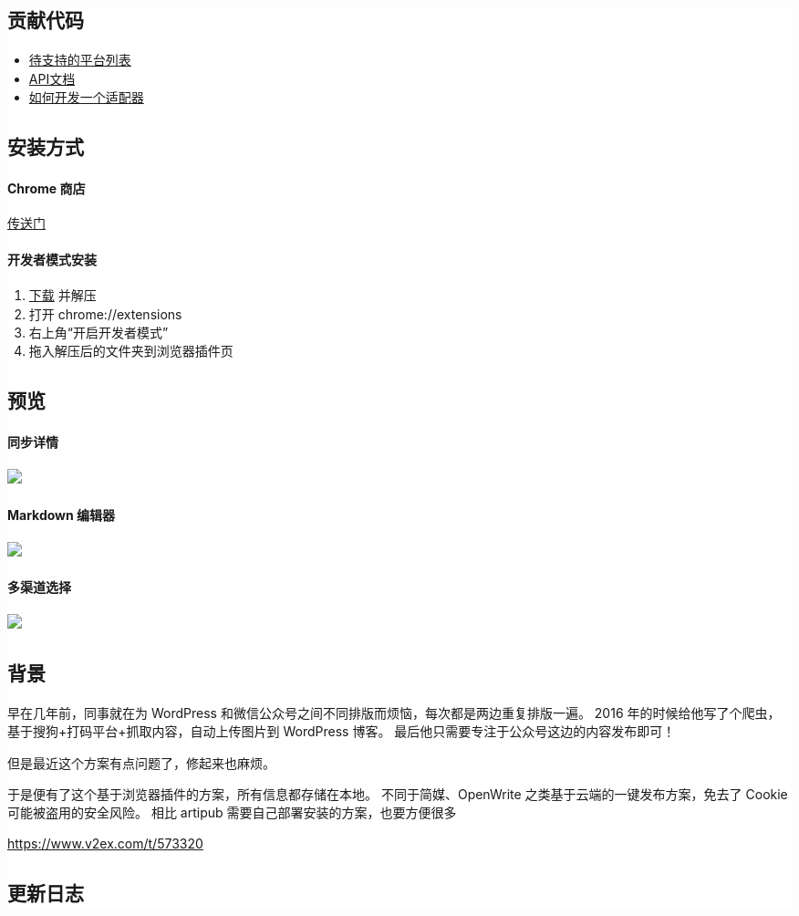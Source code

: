 ## 贡献代码
- [待支持的平台列表](https://airtable.com/shrLSJMnTC2BlmP29)
- [API文档](API.md)
- [如何开发一个适配器](docs/toturial.md)

## 安装方式

#### Chrome 商店

[传送门](https://chrome.google.com/webstore/detail/%E5%BE%AE%E4%BF%A1%E5%90%8C%E6%AD%A5%E5%8A%A9%E6%89%8B/hchobocdmclopcbnibdnoafilagadion)

#### 开发者模式安装

1. [下载](http://wpics.oss-cn-shanghai.aliyuncs.com/WechatSync.zip?date=0625) 并解压
2. 打开 chrome://extensions
3. 右上角“开启开发者模式”
4. 拖入解压后的文件夹到浏览器插件页

## 预览



#### 同步详情

![](snapshots/detail.png)

#### Markdown 编辑器

![](snapshots/markdown.png)

#### 多渠道选择

![](snapshots/pub.png)

## 背景

早在几年前，同事就在为 WordPress 和微信公众号之间不同排版而烦恼，每次都是两边重复排版一遍。
2016 年的时候给他写了个爬虫，基于搜狗+打码平台+抓取内容，自动上传图片到 WordPress 博客。
最后他只需要专注于公众号这边的内容发布即可！

但是最近这个方案有点问题了，修起来也麻烦。

于是便有了这个基于浏览器插件的方案，所有信息都存储在本地。
不同于简媒、OpenWrite 之类基于云端的一键发布方案，免去了 Cookie 可能被盗用的安全风险。
相比 artipub 需要自己部署安装的方案，也要方便很多

https://www.v2ex.com/t/573320

## 更新日志

